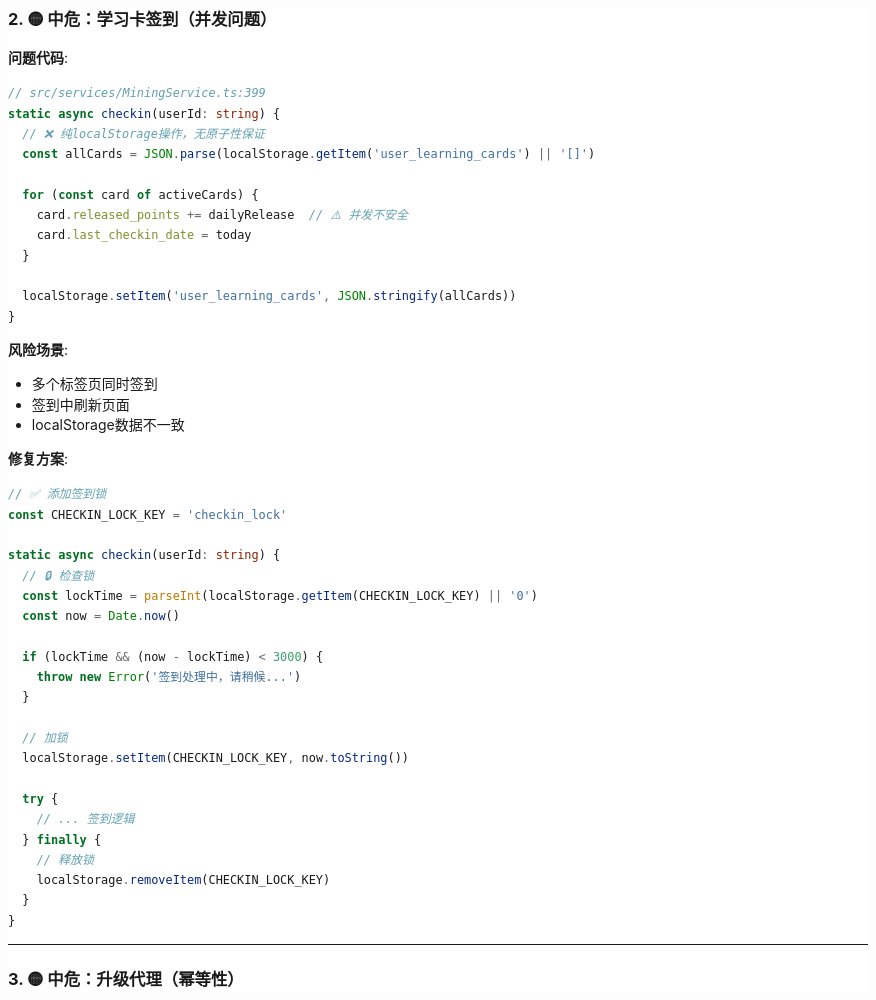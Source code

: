 
### 2. 🟡 中危：学习卡签到（并发问题）

**问题代码**:
```typescript
// src/services/MiningService.ts:399
static async checkin(userId: string) {
  // ❌ 纯localStorage操作，无原子性保证
  const allCards = JSON.parse(localStorage.getItem('user_learning_cards') || '[]')
  
  for (const card of activeCards) {
    card.released_points += dailyRelease  // ⚠️ 并发不安全
    card.last_checkin_date = today
  }
  
  localStorage.setItem('user_learning_cards', JSON.stringify(allCards))
}
```

**风险场景**:
- 多个标签页同时签到
- 签到中刷新页面
- localStorage数据不一致

**修复方案**:
```typescript
// ✅ 添加签到锁
const CHECKIN_LOCK_KEY = 'checkin_lock'

static async checkin(userId: string) {
  // 🔒 检查锁
  const lockTime = parseInt(localStorage.getItem(CHECKIN_LOCK_KEY) || '0')
  const now = Date.now()
  
  if (lockTime && (now - lockTime) < 3000) {
    throw new Error('签到处理中，请稍候...')
  }
  
  // 加锁
  localStorage.setItem(CHECKIN_LOCK_KEY, now.toString())
  
  try {
    // ... 签到逻辑
  } finally {
    // 释放锁
    localStorage.removeItem(CHECKIN_LOCK_KEY)
  }
}
```

---

### 3. 🟡 中危：升级代理（幂等性）
